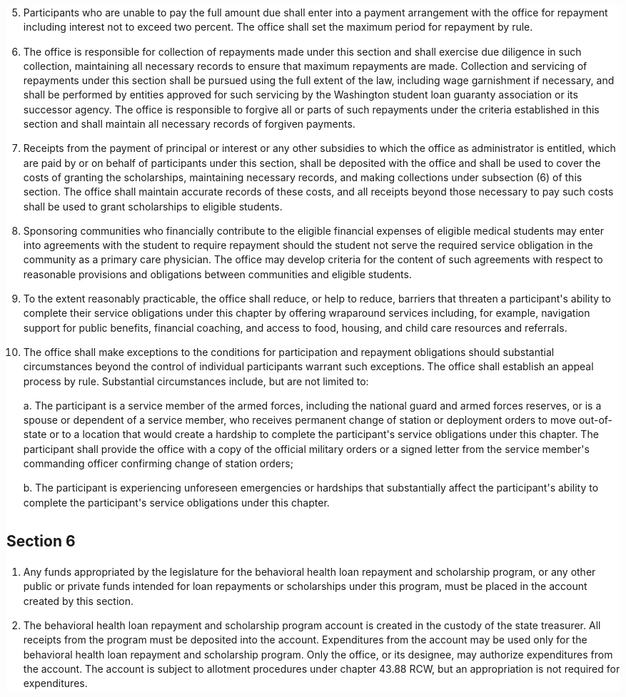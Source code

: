 5. Participants who are unable to pay the full amount due shall enter into a payment arrangement with the office for repayment including interest not to exceed two percent. The office shall set the maximum period for repayment by rule.

6. The office is responsible for collection of repayments made under this section and shall exercise due diligence in such collection, maintaining all necessary records to ensure that maximum repayments are made. Collection and servicing of repayments under this section shall be pursued using the full extent of the law, including wage garnishment if necessary, and shall be performed by entities approved for such servicing by the Washington student loan guaranty association or its successor agency. The office is responsible to forgive all or parts of such repayments under the criteria established in this section and shall maintain all necessary records of forgiven payments.

7. Receipts from the payment of principal or interest or any other subsidies to which the office as administrator is entitled, which are paid by or on behalf of participants under this section, shall be deposited with the office and shall be used to cover the costs of granting the scholarships, maintaining necessary records, and making collections under subsection (6) of this section. The office shall maintain accurate records of these costs, and all receipts beyond those necessary to pay such costs shall be used to grant scholarships to eligible students.

8. Sponsoring communities who financially contribute to the eligible financial expenses of eligible medical students may enter into agreements with the student to require repayment should the student not serve the required service obligation in the community as a primary care physician. The office may develop criteria for the content of such agreements with respect to reasonable provisions and obligations between communities and eligible students.

9. To the extent reasonably practicable, the office shall reduce, or help to reduce, barriers that threaten a participant's ability to complete their service obligations under this chapter by offering wraparound services including, for example, navigation support for public benefits, financial coaching, and access to food, housing, and child care resources and referrals.

10. The office shall make exceptions to the conditions for participation and repayment obligations should substantial circumstances beyond the control of individual participants warrant such exceptions. The office shall establish an appeal process by rule. Substantial circumstances include, but are not limited to:

    a. The participant is a service member of the armed forces, including the national guard and armed forces reserves, or is a spouse or dependent of a service member, who receives permanent change of station or deployment orders to move out-of-state or to a location that would create a hardship to complete the participant's service obligations under this chapter. The participant shall provide the office with a copy of the official military orders or a signed letter from the service member's commanding officer confirming change of station orders;

    b. The participant is experiencing unforeseen emergencies or hardships that substantially affect the participant's ability to complete the participant's service obligations under this chapter.

## Section 6
1. Any funds appropriated by the legislature for the behavioral health loan repayment and scholarship program, or any other public or private funds intended for loan repayments or scholarships under this program, must be placed in the account created by this section.

2. The behavioral health loan repayment and scholarship program account is created in the custody of the state treasurer. All receipts from the program must be deposited into the account. Expenditures from the account may be used only for the behavioral health loan repayment and scholarship program. Only the office, or its designee, may authorize expenditures from the account. The account is subject to allotment procedures under chapter 43.88 RCW, but an appropriation is not required for expenditures.

